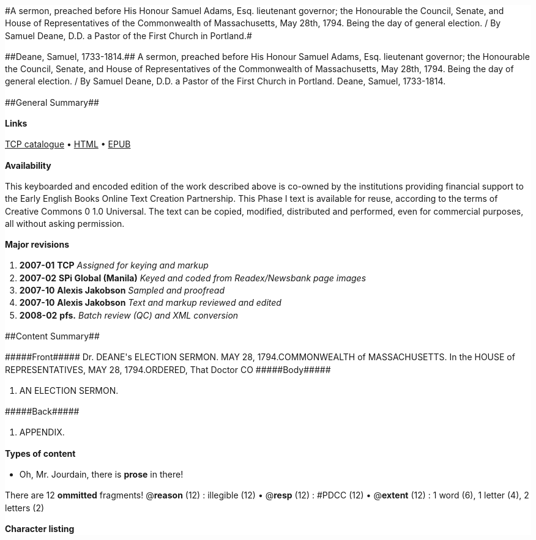 #A sermon, preached before His Honour Samuel Adams, Esq. lieutenant governor; the Honourable the Council, Senate, and House of Representatives of the Commonwealth of Massachusetts, May 28th, 1794. Being the day of general election. / By Samuel Deane, D.D. a Pastor of the First Church in Portland.#

##Deane, Samuel, 1733-1814.##
A sermon, preached before His Honour Samuel Adams, Esq. lieutenant governor; the Honourable the Council, Senate, and House of Representatives of the Commonwealth of Massachusetts, May 28th, 1794. Being the day of general election. / By Samuel Deane, D.D. a Pastor of the First Church in Portland.
Deane, Samuel, 1733-1814.

##General Summary##

**Links**

[TCP catalogue](http://www.ota.ox.ac.uk/tcp/)  • 
[HTML](http://tei.it.ox.ac.uk/tcp/Texts-HTML/free/N20/N20475.html)  • 
[EPUB](http://tei.it.ox.ac.uk/tcp/Texts-EPUB/free/N20/N20475.epub)

**Availability**

This keyboarded and encoded edition of the
	       work described above is co-owned by the institutions
	       providing financial support to the Early English Books
	       Online Text Creation Partnership. This Phase I text is
	       available for reuse, according to the terms of Creative
	       Commons 0 1.0 Universal. The text can be copied,
	       modified, distributed and performed, even for
	       commercial purposes, all without asking permission.

**Major revisions**

1. __2007-01__ __TCP__ *Assigned for keying and markup*
1. __2007-02__ __SPi Global (Manila)__ *Keyed and coded from Readex/Newsbank page images*
1. __2007-10__ __Alexis Jakobson__ *Sampled and proofread*
1. __2007-10__ __Alexis Jakobson__ *Text and markup reviewed and edited*
1. __2008-02__ __pfs.__ *Batch review (QC) and XML conversion*

##Content Summary##

#####Front#####
Dr. DEANE's ELECTION SERMON. MAY 28, 1794.COMMONWEALTH of MASSACHUSETTS. In the HOUSE of REPRESENTATIVES, MAY 28, 1794.ORDERED, That Doctor CO
#####Body#####

1. AN ELECTION SERMON.

#####Back#####

1. APPENDIX.

**Types of content**

  * Oh, Mr. Jourdain, there is **prose** in there!

There are 12 **ommitted** fragments! 
 @__reason__ (12) : illegible (12)  •  @__resp__ (12) : #PDCC (12)  •  @__extent__ (12) : 1 word (6), 1 letter (4), 2 letters (2)

**Character listing**
